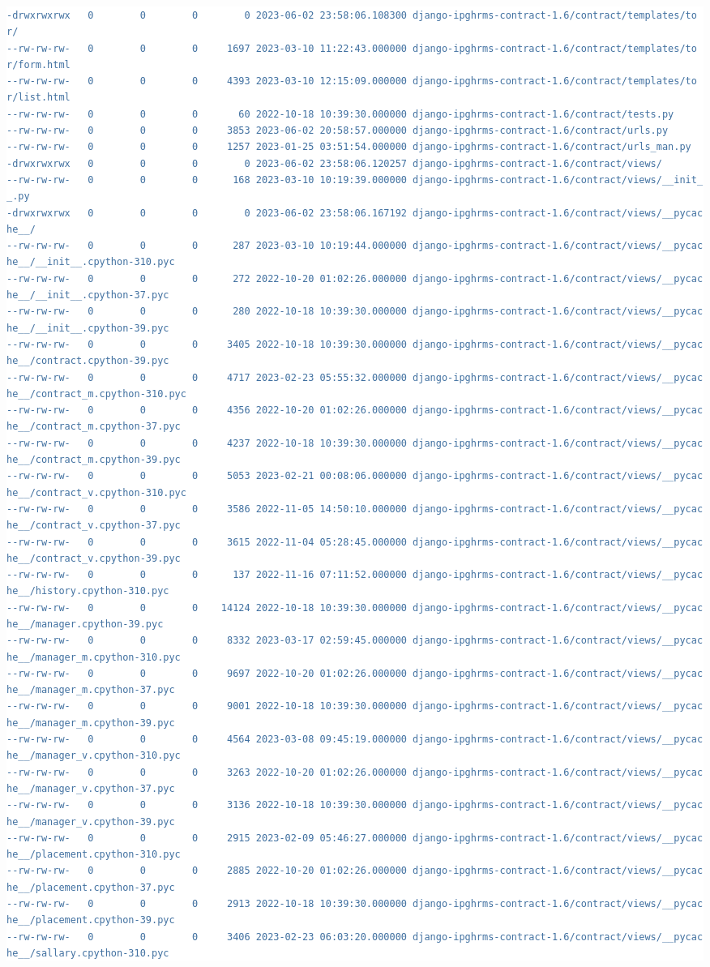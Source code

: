 ```diff
-drwxrwxrwx   0        0        0        0 2023-06-02 23:58:06.108300 django-ipghrms-contract-1.6/contract/templates/tor/
--rw-rw-rw-   0        0        0     1697 2023-03-10 11:22:43.000000 django-ipghrms-contract-1.6/contract/templates/tor/form.html
--rw-rw-rw-   0        0        0     4393 2023-03-10 12:15:09.000000 django-ipghrms-contract-1.6/contract/templates/tor/list.html
--rw-rw-rw-   0        0        0       60 2022-10-18 10:39:30.000000 django-ipghrms-contract-1.6/contract/tests.py
--rw-rw-rw-   0        0        0     3853 2023-06-02 20:58:57.000000 django-ipghrms-contract-1.6/contract/urls.py
--rw-rw-rw-   0        0        0     1257 2023-01-25 03:51:54.000000 django-ipghrms-contract-1.6/contract/urls_man.py
-drwxrwxrwx   0        0        0        0 2023-06-02 23:58:06.120257 django-ipghrms-contract-1.6/contract/views/
--rw-rw-rw-   0        0        0      168 2023-03-10 10:19:39.000000 django-ipghrms-contract-1.6/contract/views/__init__.py
-drwxrwxrwx   0        0        0        0 2023-06-02 23:58:06.167192 django-ipghrms-contract-1.6/contract/views/__pycache__/
--rw-rw-rw-   0        0        0      287 2023-03-10 10:19:44.000000 django-ipghrms-contract-1.6/contract/views/__pycache__/__init__.cpython-310.pyc
--rw-rw-rw-   0        0        0      272 2022-10-20 01:02:26.000000 django-ipghrms-contract-1.6/contract/views/__pycache__/__init__.cpython-37.pyc
--rw-rw-rw-   0        0        0      280 2022-10-18 10:39:30.000000 django-ipghrms-contract-1.6/contract/views/__pycache__/__init__.cpython-39.pyc
--rw-rw-rw-   0        0        0     3405 2022-10-18 10:39:30.000000 django-ipghrms-contract-1.6/contract/views/__pycache__/contract.cpython-39.pyc
--rw-rw-rw-   0        0        0     4717 2023-02-23 05:55:32.000000 django-ipghrms-contract-1.6/contract/views/__pycache__/contract_m.cpython-310.pyc
--rw-rw-rw-   0        0        0     4356 2022-10-20 01:02:26.000000 django-ipghrms-contract-1.6/contract/views/__pycache__/contract_m.cpython-37.pyc
--rw-rw-rw-   0        0        0     4237 2022-10-18 10:39:30.000000 django-ipghrms-contract-1.6/contract/views/__pycache__/contract_m.cpython-39.pyc
--rw-rw-rw-   0        0        0     5053 2023-02-21 00:08:06.000000 django-ipghrms-contract-1.6/contract/views/__pycache__/contract_v.cpython-310.pyc
--rw-rw-rw-   0        0        0     3586 2022-11-05 14:50:10.000000 django-ipghrms-contract-1.6/contract/views/__pycache__/contract_v.cpython-37.pyc
--rw-rw-rw-   0        0        0     3615 2022-11-04 05:28:45.000000 django-ipghrms-contract-1.6/contract/views/__pycache__/contract_v.cpython-39.pyc
--rw-rw-rw-   0        0        0      137 2022-11-16 07:11:52.000000 django-ipghrms-contract-1.6/contract/views/__pycache__/history.cpython-310.pyc
--rw-rw-rw-   0        0        0    14124 2022-10-18 10:39:30.000000 django-ipghrms-contract-1.6/contract/views/__pycache__/manager.cpython-39.pyc
--rw-rw-rw-   0        0        0     8332 2023-03-17 02:59:45.000000 django-ipghrms-contract-1.6/contract/views/__pycache__/manager_m.cpython-310.pyc
--rw-rw-rw-   0        0        0     9697 2022-10-20 01:02:26.000000 django-ipghrms-contract-1.6/contract/views/__pycache__/manager_m.cpython-37.pyc
--rw-rw-rw-   0        0        0     9001 2022-10-18 10:39:30.000000 django-ipghrms-contract-1.6/contract/views/__pycache__/manager_m.cpython-39.pyc
--rw-rw-rw-   0        0        0     4564 2023-03-08 09:45:19.000000 django-ipghrms-contract-1.6/contract/views/__pycache__/manager_v.cpython-310.pyc
--rw-rw-rw-   0        0        0     3263 2022-10-20 01:02:26.000000 django-ipghrms-contract-1.6/contract/views/__pycache__/manager_v.cpython-37.pyc
--rw-rw-rw-   0        0        0     3136 2022-10-18 10:39:30.000000 django-ipghrms-contract-1.6/contract/views/__pycache__/manager_v.cpython-39.pyc
--rw-rw-rw-   0        0        0     2915 2023-02-09 05:46:27.000000 django-ipghrms-contract-1.6/contract/views/__pycache__/placement.cpython-310.pyc
--rw-rw-rw-   0        0        0     2885 2022-10-20 01:02:26.000000 django-ipghrms-contract-1.6/contract/views/__pycache__/placement.cpython-37.pyc
--rw-rw-rw-   0        0        0     2913 2022-10-18 10:39:30.000000 django-ipghrms-contract-1.6/contract/views/__pycache__/placement.cpython-39.pyc
--rw-rw-rw-   0        0        0     3406 2023-02-23 06:03:20.000000 django-ipghrms-contract-1.6/contract/views/__pycache__/sallary.cpython-310.pyc
```